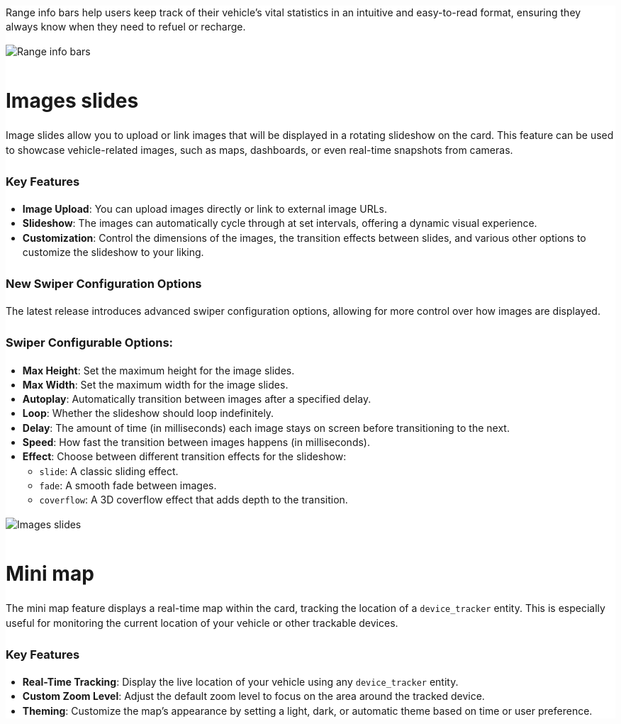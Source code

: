 Range info bars help users keep track of their vehicle’s vital statistics in an intuitive and easy-to-read format, ensuring they always know when they need to refuel or recharge.

![Range info bars](https://raw.githubusercontent.com/ngocjohn/vehicle-status-card/main/assets/config-range-info.gif)


# Images slides

Image slides allow you to upload or link images that will be displayed in a rotating slideshow on the card. This feature can be used to showcase vehicle-related images, such as maps, dashboards, or even real-time snapshots from cameras.

### Key Features

- **Image Upload**: You can upload images directly or link to external image URLs.
- **Slideshow**: The images can automatically cycle through at set intervals, offering a dynamic visual experience.
- **Customization**: Control the dimensions of the images, the transition effects between slides, and various other options to customize the slideshow to your liking.

### New Swiper Configuration Options

The latest release introduces advanced swiper configuration options, allowing for more control over how images are displayed.

### Swiper Configurable Options:

- **Max Height**: Set the maximum height for the image slides.
- **Max Width**: Set the maximum width for the image slides.
- **Autoplay**: Automatically transition between images after a specified delay.
- **Loop**: Whether the slideshow should loop indefinitely.
- **Delay**: The amount of time (in milliseconds) each image stays on screen before transitioning to the next.
- **Speed**: How fast the transition between images happens (in milliseconds).
- **Effect**: Choose between different transition effects for the slideshow:
  - `slide`: A classic sliding effect.
  - `fade`: A smooth fade between images.
  - `coverflow`: A 3D coverflow effect that adds depth to the transition.

![Images slides](https://raw.githubusercontent.com/ngocjohn/vehicle-status-card/main/assets/config-images.gif)


# Mini map

The mini map feature displays a real-time map within the card, tracking the location of a `device_tracker` entity. This is especially useful for monitoring the current location of your vehicle or other trackable devices.

### Key Features

- **Real-Time Tracking**: Display the live location of your vehicle using any `device_tracker` entity.
- **Custom Zoom Level**: Adjust the default zoom level to focus on the area around the tracked device.
- **Theming**: Customize the map’s appearance by setting a light, dark, or automatic theme based on time or user preference.
